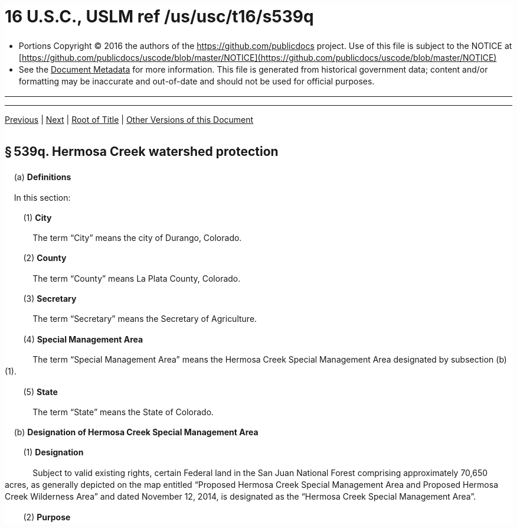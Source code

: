 ---
---

# 16 U.S.C., USLM ref /us/usc/t16/s539q

* Portions Copyright © 2016 the authors of the https://github.com/publicdocs project.
  Use of this file is subject to the NOTICE at [https://github.com/publicdocs/uscode/blob/master/NOTICE](https://github.com/publicdocs/uscode/blob/master/NOTICE)
* See the [Document Metadata](././../../../../..//README.md) for more information.
  This file is generated from historical government data; content and/or formatting may be inaccurate and out-of-date and should not be used for official purposes.

----------
----------

[Previous](./../../../../..//us/usc/t16/ch2/schI/m__us_usc_t16_s539p.md) | [Next](./../../../../..//us/usc/t16/ch2/schI/m__us_usc_t16_s539r.md) | [Root of Title](./../../../../../) | [Other Versions of this Document](https://publicdocs.github.io/go/links?ns=uslm&ref=%2Fus%2Fusc%2Ft16%2Fs539q)

## § 539q. Hermosa Creek watershed protection

    (a) __Definitions__ 

    In this section:

        (1) __City__ 

            The term “City” means the city of Durango, Colorado.

        (2) __County__ 

            The term “County” means La Plata County, Colorado.

        (3) __Secretary__ 

            The term “Secretary” means the Secretary of Agriculture.

        (4) __Special Management Area__ 

            The term “Special Management Area” means the Hermosa Creek Special Management Area designated by subsection (b)(1).

        (5) __State__ 

            The term “State” means the State of Colorado.

    (b) __Designation of Hermosa Creek Special Management Area__ 

        (1) __Designation__ 

            Subject to valid existing rights, certain Federal land in the San Juan National Forest comprising approximately 70,650 acres, as generally depicted on the map entitled “Proposed Hermosa Creek Special Management Area and Proposed Hermosa Creek Wilderness Area” and dated November 12, 2014, is designated as the “Hermosa Creek Special Management Area”.

        (2) __Purpose__ 
